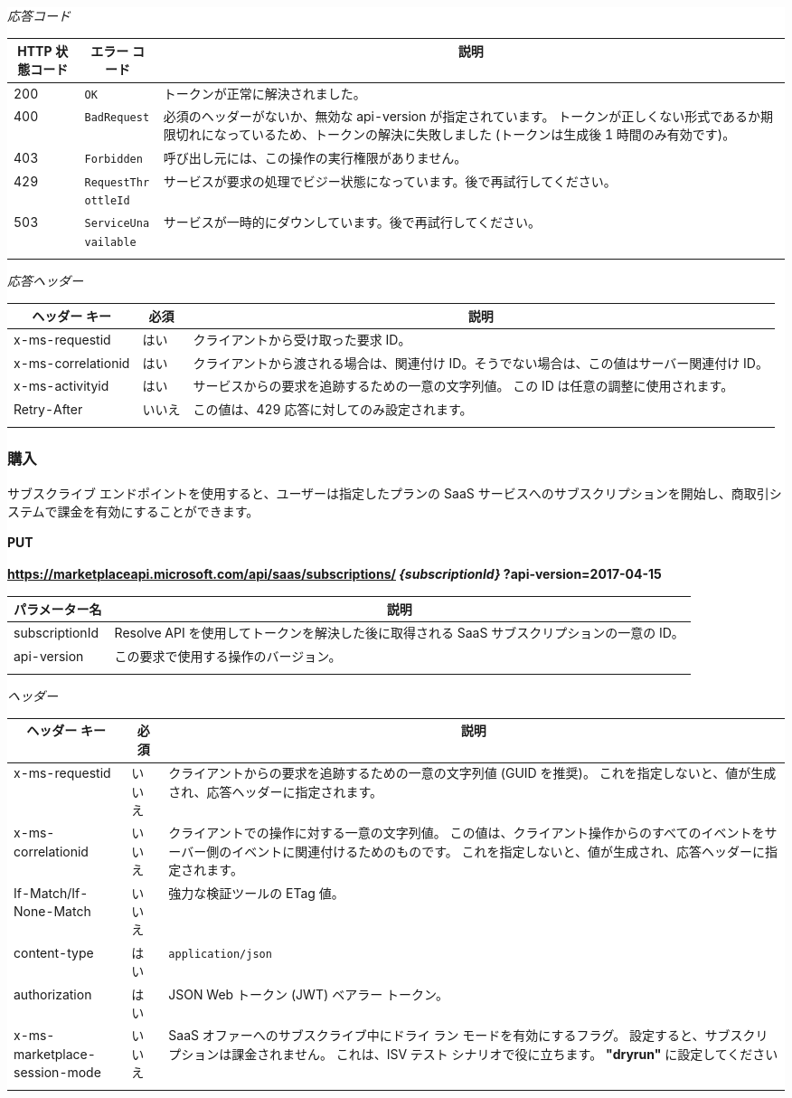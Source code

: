 
*応答コード*

| **HTTP 状態コード** | **エラー コード**     | **説明**                                                                         |
|----------------------|--------------------| --------------------------------------------------------------------------------------- |
| 200                  | `OK`                 | トークンが正常に解決されました。                                                            |
| 400                  | `BadRequest`         | 必須のヘッダーがないか、無効な api-version が指定されています。 トークンが正しくない形式であるか期限切れになっているため、トークンの解決に失敗しました (トークンは生成後 1 時間のみ有効です)。 |
| 403                  | `Forbidden`          | 呼び出し元には、この操作の実行権限がありません。                                 |
| 429                  | `RequestThrottleId`  | サービスが要求の処理でビジー状態になっています。後で再試行してください。                                |
| 503                  | `ServiceUnavailable` | サービスが一時的にダウンしています。後で再試行してください。                                        |
|  |  |  |


*応答ヘッダー*

| **ヘッダー キー**     | **必須** | **説明**                                                                                        |
|--------------------|--------------|--------------------------------------------------------------------------------------------------------|
| x-ms-requestid     | はい          | クライアントから受け取った要求 ID。                                                                   |
| x-ms-correlationid | はい          | クライアントから渡される場合は、関連付け ID。そうでない場合は、この値はサーバー関連付け ID。                   |
| x-ms-activityid    | はい          | サービスからの要求を追跡するための一意の文字列値。 この ID は任意の調整に使用されます。 |
| Retry-After        | いいえ           | この値は、429 応答に対してのみ設定されます。                                                                   |
|  |  |  |


### <a name="subscribe"></a>購入

サブスクライブ エンドポイントを使用すると、ユーザーは指定したプランの SaaS サービスへのサブスクリプションを開始し、商取引システムで課金を有効にすることができます。

**PUT**

**https://marketplaceapi.microsoft.com/api/saas/subscriptions/ *{subscriptionId}* ?api-version=2017-04-15**

| **パラメーター名**  | **説明**                                       |
|---------------------|-------------------------------------------------------|
| subscriptionId      | Resolve API を使用してトークンを解決した後に取得される SaaS サブスクリプションの一意の ID。                              |
| api-version         | この要求で使用する操作のバージョン。 |
|  |  |

*ヘッダー*

|  **ヘッダー キー**        | **必須** |  **説明**                                                  |
| ------------------     | ------------ | --------------------------------------------------------------------------------------- |
| x-ms-requestid         |   いいえ         | クライアントからの要求を追跡するための一意の文字列値 (GUID を推奨)。 これを指定しないと、値が生成され、応答ヘッダーに指定されます。 |
| x-ms-correlationid     |   いいえ         | クライアントでの操作に対する一意の文字列値。 この値は、クライアント操作からのすべてのイベントをサーバー側のイベントに関連付けるためのものです。 これを指定しないと、値が生成され、応答ヘッダーに指定されます。 |
| If-Match/If-None-Match |   いいえ         |   強力な検証ツールの ETag 値。                                                          |
| content-type           |   はい        |    `application/json`                                                                   |
|  authorization         |   はい        |    JSON Web トークン (JWT) ベアラー トークン。                                               |
| x-ms-marketplace-session-mode| いいえ | SaaS オファーへのサブスクライブ中にドライ ラン モードを有効にするフラグ。 設定すると、サブスクリプションは課金されません。 これは、ISV テスト シナリオで役に立ちます。 **"dryrun"** に設定してください|
|  |  |  |
